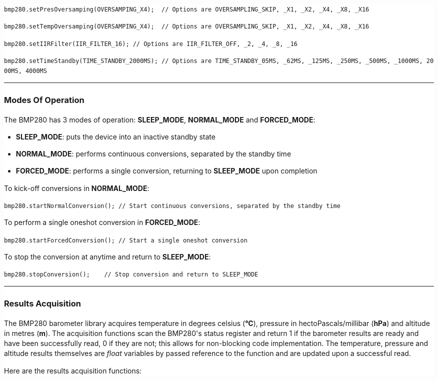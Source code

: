 ```
bmp280.setPresOversamping(OVERSAMPING_X4);	// Options are OVERSAMPLING_SKIP, _X1, _X2, _X4, _X8, _X16
```

```
bmp280.setTempOversamping(OVERSAMPING_X4);	// Options are OVERSAMPLING_SKIP, _X1, _X2, _X4, _X8, _X16
```

```
bmp280.setIIRFilter(IIR_FILTER_16);	// Options are IIR_FILTER_OFF, _2, _4, _8, _16
```

```
bmp280.setTimeStandby(TIME_STANDBY_2000MS);	// Options are TIME_STANDBY_05MS, _62MS, _125MS, _250MS, _500MS, _1000MS, 2000MS, 4000MS
```
---
<a name="modes_of_operation"></a>
### __Modes Of Operation__

The BMP280 has 3 modes of operation: **SLEEP_MODE**, **NORMAL_MODE** and **FORCED_MODE**: 

- **SLEEP_MODE**: puts the device into an inactive standby state 

- **NORMAL_MODE**: performs continuous conversions, separated by the standby time

- **FORCED_MODE**: performs a single conversion, returning to **SLEEP_MODE** upon completion

To kick-off conversions in **NORMAL_MODE**:

```
bmp280.startNormalConversion();	// Start continuous conversions, separated by the standby time
```

To perform a single oneshot conversion in **FORCED_MODE**:

```
bmp280.startForcedConversion();	// Start a single oneshot conversion
```

To stop the conversion at anytime and return to **SLEEP_MODE**:

```
bmp280.stopConversion();	// Stop conversion and return to SLEEP_MODE
```
---
<a name="results_acquisition"></a>
### __Results Acquisition__

The BMP280 barometer library acquires temperature in degrees celsius (**°C**), pressure in hectoPascals/millibar (**hPa**) and altitude in metres (**m**). The acquisition functions scan the BMP280's status register and return 1 if the barometer results are ready and have been successfully read, 0 if they are not; this allows for non-blocking code implementation. The temperature, pressure and altitude results themselves are _float_ variables by passed reference to the function and are updated upon a successful read. 

Here are the results acquisition functions:
